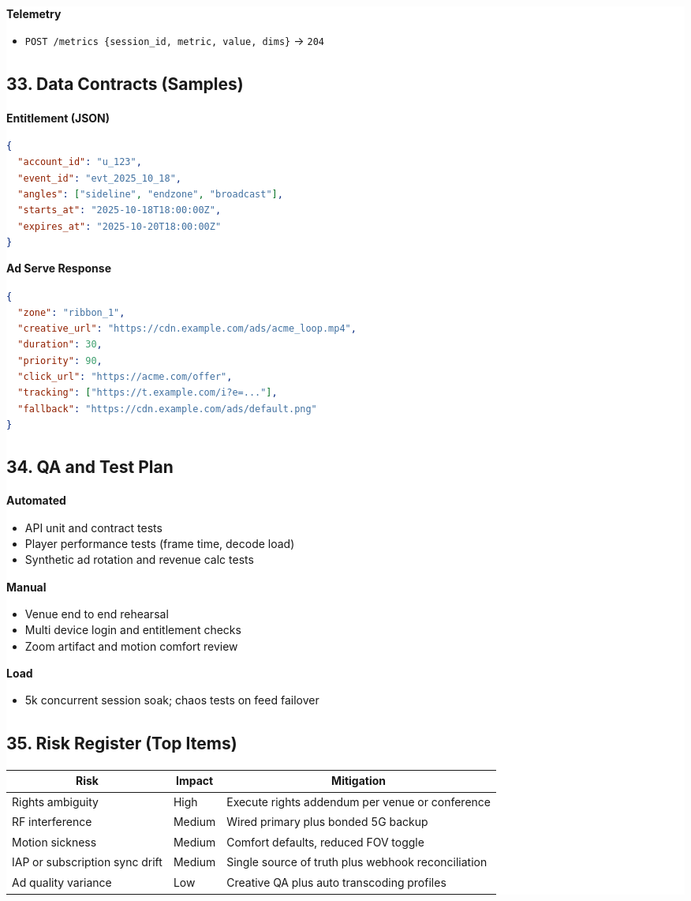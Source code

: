 **Telemetry**
- `POST /metrics {session_id, metric, value, dims}` -> `204`

## 33. Data Contracts (Samples)
**Entitlement (JSON)**
```json
{
  "account_id": "u_123",
  "event_id": "evt_2025_10_18",
  "angles": ["sideline", "endzone", "broadcast"],
  "starts_at": "2025-10-18T18:00:00Z",
  "expires_at": "2025-10-20T18:00:00Z"
}
```

**Ad Serve Response**
```json
{
  "zone": "ribbon_1",
  "creative_url": "https://cdn.example.com/ads/acme_loop.mp4",
  "duration": 30,
  "priority": 90,
  "click_url": "https://acme.com/offer",
  "tracking": ["https://t.example.com/i?e=..."],
  "fallback": "https://cdn.example.com/ads/default.png"
}
```

## 34. QA and Test Plan
**Automated**
- API unit and contract tests
- Player performance tests (frame time, decode load)
- Synthetic ad rotation and revenue calc tests

**Manual**
- Venue end to end rehearsal
- Multi device login and entitlement checks
- Zoom artifact and motion comfort review

**Load**
- 5k concurrent session soak; chaos tests on feed failover

## 35. Risk Register (Top Items)
| Risk | Impact | Mitigation |
| --- | --- | --- |
| Rights ambiguity | High | Execute rights addendum per venue or conference |
| RF interference | Medium | Wired primary plus bonded 5G backup |
| Motion sickness | Medium | Comfort defaults, reduced FOV toggle |
| IAP or subscription sync drift | Medium | Single source of truth plus webhook reconciliation |
| Ad quality variance | Low | Creative QA plus auto transcoding profiles |
